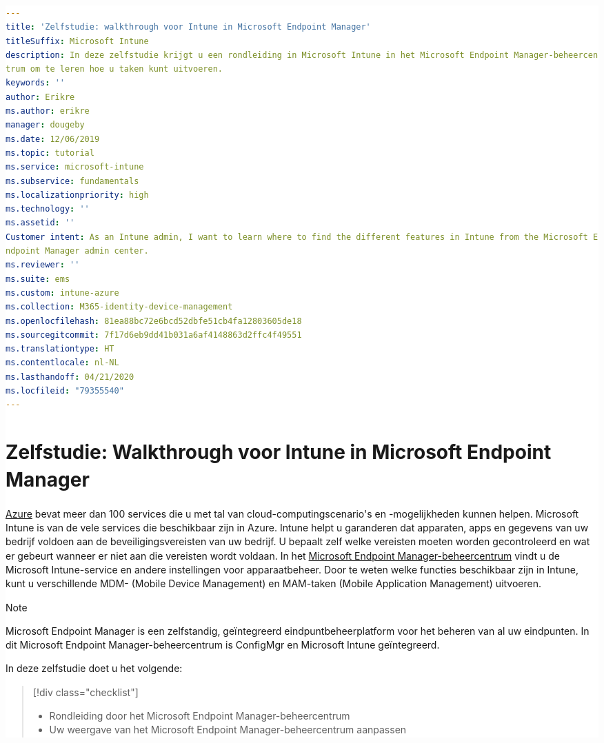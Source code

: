 ```yaml
---
title: 'Zelfstudie: walkthrough voor Intune in Microsoft Endpoint Manager'
titleSuffix: Microsoft Intune
description: In deze zelfstudie krijgt u een rondleiding in Microsoft Intune in het Microsoft Endpoint Manager-beheercentrum om te leren hoe u taken kunt uitvoeren.
keywords: ''
author: Erikre
ms.author: erikre
manager: dougeby
ms.date: 12/06/2019
ms.topic: tutorial
ms.service: microsoft-intune
ms.subservice: fundamentals
ms.localizationpriority: high
ms.technology: ''
ms.assetid: ''
Customer intent: As an Intune admin, I want to learn where to find the different features in Intune from the Microsoft Endpoint Manager admin center.
ms.reviewer: ''
ms.suite: ems
ms.custom: intune-azure
ms.collection: M365-identity-device-management
ms.openlocfilehash: 81ea88bc72e6bcd52dbfe51cb4fa12803605de18
ms.sourcegitcommit: 7f17d6eb9dd41b031a6af4148863d2ffc4f49551
ms.translationtype: HT
ms.contentlocale: nl-NL
ms.lasthandoff: 04/21/2020
ms.locfileid: "79355540"
---
```

# <a name="tutorial-walkthrough-intune-in-microsoft-endpoint-manager"></a>Zelfstudie: Walkthrough voor Intune in Microsoft Endpoint Manager

[Azure](https://docs.microsoft.com/learn/modules/welcome-to-azure) bevat meer dan 100 services die u met tal van cloud-computingscenario's en -mogelijkheden kunnen helpen. Microsoft Intune is van de vele services die beschikbaar zijn in Azure. Intune helpt u garanderen dat apparaten, apps en gegevens van uw bedrijf voldoen aan de beveiligingsvereisten van uw bedrijf. U bepaalt zelf welke vereisten moeten worden gecontroleerd en wat er gebeurt wanneer er niet aan die vereisten wordt voldaan. In het [Microsoft Endpoint Manager-beheercentrum](https://go.microsoft.com/fwlink/?linkid=2109431) vindt u de Microsoft Intune-service en andere instellingen voor apparaatbeheer. Door te weten welke functies beschikbaar zijn in Intune, kunt u verschillende MDM- (Mobile Device Management) en MAM-taken (Mobile Application Management) uitvoeren.

> [!NOTE]
> Microsoft Endpoint Manager is een zelfstandig, geïntegreerd eindpuntbeheerplatform voor het beheren van al uw eindpunten. In dit Microsoft Endpoint Manager-beheercentrum is ConfigMgr en Microsoft Intune geïntegreerd.

In deze zelfstudie doet u het volgende:
> [!div class="checklist"]
> * Rondleiding door het Microsoft Endpoint Manager-beheercentrum
> * Uw weergave van het Microsoft Endpoint Manager-beheercentrum aanpassen
